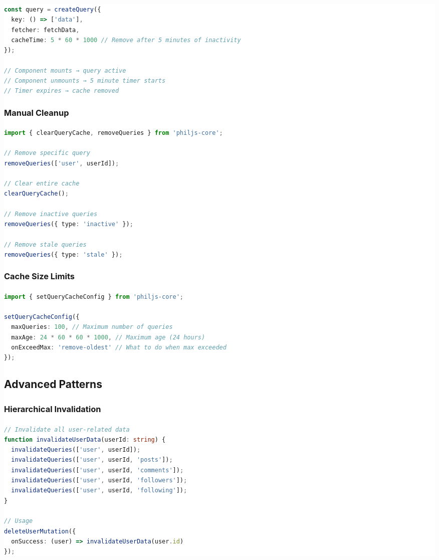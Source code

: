 ```typescript
const query = createQuery({
  key: () => ['data'],
  fetcher: fetchData,
  cacheTime: 5 * 60 * 1000 // Remove after 5 minutes of inactivity
});

// Component mounts → query active
// Component unmounts → 5 minute timer starts
// Timer expires → cache removed
```

### Manual Cleanup

```typescript
import { clearQueryCache, removeQueries } from 'philjs-core';

// Remove specific query
removeQueries(['user', userId]);

// Clear entire cache
clearQueryCache();

// Remove inactive queries
removeQueries({ type: 'inactive' });

// Remove stale queries
removeQueries({ type: 'stale' });
```

### Cache Size Limits

```typescript
import { setQueryCacheConfig } from 'philjs-core';

setQueryCacheConfig({
  maxQueries: 100, // Maximum number of queries
  maxAge: 24 * 60 * 60 * 1000, // Maximum age (24 hours)
  onExceedMax: 'remove-oldest' // What to do when max exceeded
});
```

## Advanced Patterns

### Hierarchical Invalidation

```typescript
// Invalidate all user-related data
function invalidateUserData(userId: string) {
  invalidateQueries(['user', userId]);
  invalidateQueries(['user', userId, 'posts']);
  invalidateQueries(['user', userId, 'comments']);
  invalidateQueries(['user', userId, 'followers']);
  invalidateQueries(['user', userId, 'following']);
}

// Usage
deleteUserMutation({
  onSuccess: (user) => invalidateUserData(user.id)
});
```
